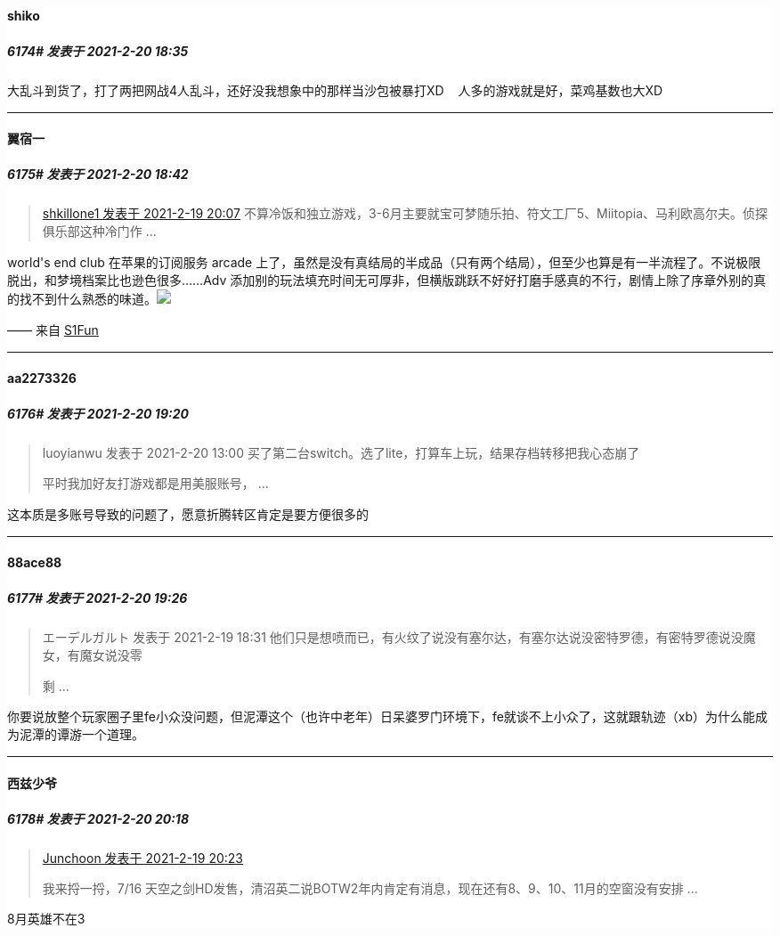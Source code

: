 ####  shiko  
##### 6174#       发表于 2021-2-20 18:35


大乱斗到货了，打了两把网战4人乱斗，还好没我想象中的那样当沙包被暴打XD    人多的游戏就是好，菜鸡基数也大XD


-----

####  翼宿一  
##### 6175#       发表于 2021-2-20 18:42


<blockquote><a href="httphttps://bbs.saraba1st.com/2b/forum.php?mod=redirect&amp;goto=findpost&amp;pid=50380576&amp;ptid=1979301" target="_blank">shkillone1 发表于 2021-2-19 20:07</a>
不算冷饭和独立游戏，3-6月主要就宝可梦随乐拍、符文工厂5、Miitopia、马利欧高尔夫。侦探俱乐部这种冷门作 ...</blockquote>
world's end club 在苹果的订阅服务 arcade 上了，虽然是没有真结局的半成品（只有两个结局），但至少也算是有一半流程了。不说极限脱出，和梦境档案比也逊色很多……Adv 添加别的玩法填充时间无可厚非，但横版跳跃不好好打磨手感真的不行，剧情上除了序章外别的真的找不到什么熟悉的味道。<img src="https://static.saraba1st.com/image/smiley/face2017/001.png" referrerpolicy="no-referrer">

—— 来自 [S1Fun](https://s1fun.koalcat.com)


-----

####  aa2273326  
##### 6176#       发表于 2021-2-20 19:20


<blockquote>luoyianwu 发表于 2021-2-20 13:00
买了第二台switch。选了lite，打算车上玩，结果存档转移把我心态崩了

平时我加好友打游戏都是用美服账号， ...</blockquote>
这本质是多账号导致的问题了，愿意折腾转区肯定是要方便很多的


-----

####  88ace88  
##### 6177#       发表于 2021-2-20 19:26


<blockquote>エーデルガルト 发表于 2021-2-19 18:31
他们只是想喷而已，有火纹了说没有塞尔达，有塞尔达说没密特罗德，有密特罗德说没魔女，有魔女说没零

剩 ...</blockquote>
你要说放整个玩家圈子里fe小众没问题，但泥潭这个（也许中老年）日呆婆罗门环境下，fe就谈不上小众了，这就跟轨迹（xb）为什么能成为泥潭的谭游一个道理。


-----

####  西兹少爷  
##### 6178#       发表于 2021-2-20 20:18


<blockquote><a href="httphttps://bbs.saraba1st.com/2b/forum.php?mod=redirect&amp;goto=findpost&amp;pid=50380689&amp;ptid=1979301" target="_blank">Junchoon 发表于 2021-2-19 20:23</a>

我来捋一捋，7/16 天空之剑HD发售，清沼英二说BOTW2年内肯定有消息，现在还有8、9、10、11月的空窗没有安排 ...</blockquote>
8月英雄不在3

